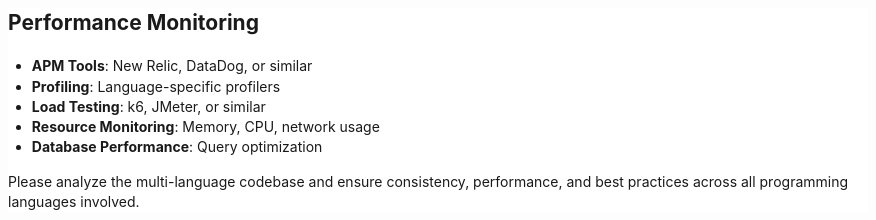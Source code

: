 ## Performance Monitoring
- **APM Tools**: New Relic, DataDog, or similar
- **Profiling**: Language-specific profilers
- **Load Testing**: k6, JMeter, or similar
- **Resource Monitoring**: Memory, CPU, network usage
- **Database Performance**: Query optimization

Please analyze the multi-language codebase and ensure consistency, performance, and best practices across all programming languages involved.